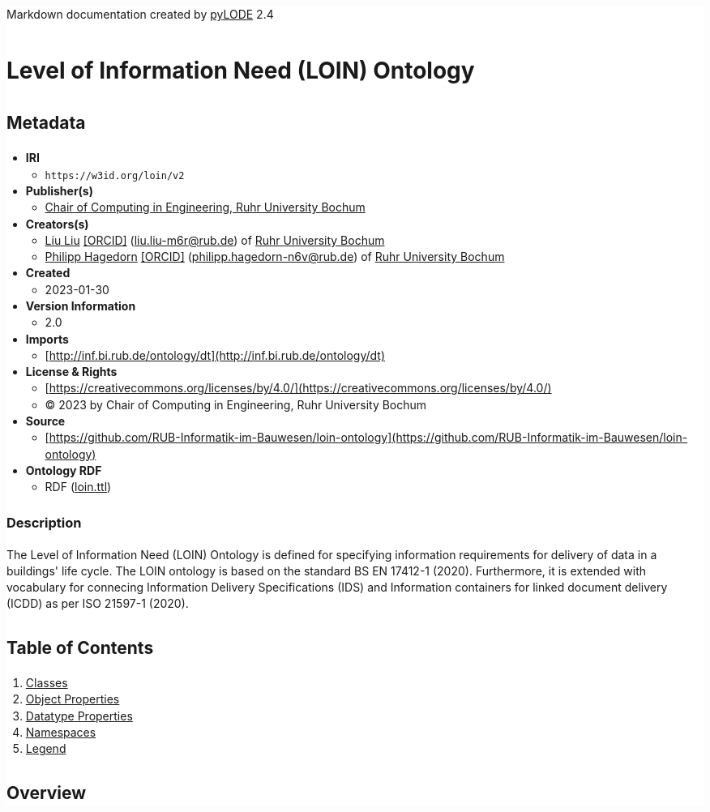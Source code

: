 Markdown documentation created by [pyLODE](http://github.com/rdflib/pyLODE) 2.4

# Level of Information Need (LOIN) Ontology

## Metadata
* **IRI**
  * `https://w3id.org/loin/v2`
* **Publisher(s)**
  * [Chair of Computing in Engineering, Ruhr University Bochum](https://www.inf.bi.rub.de)
* **Creators(s)**
  * [Liu Liu](https://orcid.org/0000-0001-5907-7609)
    [[ORCID]](https://orcid.org/0000-0001-5907-7609)
    (<liu.liu-m6r@rub.de></a>) of [Ruhr University Bochum](https://www.inf.bi.ruhr-uni-bochum.de/iib/lehrstuhl/mitarbeiter/liu_liu.html.en)
  * [Philipp Hagedorn](https://orcid.org/0000-0002-6249-243X)
    [[ORCID]](https://orcid.org/0000-0002-6249-243X)
    (<philipp.hagedorn-n6v@rub.de></a>) of [Ruhr University Bochum](https://www.inf.bi.ruhr-uni-bochum.de/iib/lehrstuhl/mitarbeiter/philipp_hagedorn.html.en)
* **Created**
  * 2023-01-30
* **Version Information**
  * 2.0
* **Imports**
  * [http://inf.bi.rub.de/ontology/dt](http://inf.bi.rub.de/ontology/dt)
* **License &amp; Rights**
  * [https://creativecommons.org/licenses/by/4.0/](https://creativecommons.org/licenses/by/4.0/)
  * &copy; 2023 by Chair of Computing in Engineering, Ruhr University Bochum
* **Source**
  * [https://github.com/RUB-Informatik-im-Bauwesen/loin-ontology](https://github.com/RUB-Informatik-im-Bauwesen/loin-ontology)
* **Ontology RDF**
  * RDF ([loin.ttl](turtle))
### Description
<p>The Level of Information Need (LOIN) Ontology is defined for specifying information requirements for delivery of data in a buildings' life cycle. The LOIN ontology is based on the standard BS EN 17412-1 (2020). Furthermore, it is extended with vocabulary for connecing Information Delivery Specifications (IDS) and Information containers for linked document delivery (ICDD) as per ISO 21597-1 (2020). </p>

## Table of Contents
1. [Classes](#classes)
1. [Object Properties](#objectproperties)
1. [Datatype Properties](#datatypeproperties)
1. [Namespaces](#namespaces)
1. [Legend](#legend)


## Overview
